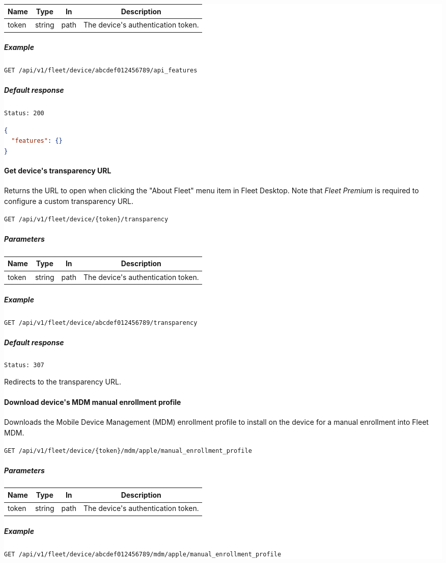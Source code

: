 | Name  | Type   | In   | Description                        |
| ----- | ------ | ---- | ---------------------------------- |
| token | string | path | The device's authentication token. |

##### Example

`GET /api/v1/fleet/device/abcdef012456789/api_features`

##### Default response

`Status: 200`

```json
{
  "features": {}
}
```

#### Get device's transparency URL

Returns the URL to open when clicking the "About Fleet" menu item in Fleet Desktop. Note that _Fleet Premium_ is required to configure a custom transparency URL.

`GET /api/v1/fleet/device/{token}/transparency`

##### Parameters

| Name  | Type   | In   | Description                        |
| ----- | ------ | ---- | ---------------------------------- |
| token | string | path | The device's authentication token. |

##### Example

`GET /api/v1/fleet/device/abcdef012456789/transparency`

##### Default response

`Status: 307`

Redirects to the transparency URL.

#### Download device's MDM manual enrollment profile

Downloads the Mobile Device Management (MDM) enrollment profile to install on the device for a manual enrollment into Fleet MDM.

`GET /api/v1/fleet/device/{token}/mdm/apple/manual_enrollment_profile`

##### Parameters

| Name  | Type   | In   | Description                        |
| ----- | ------ | ---- | ---------------------------------- |
| token | string | path | The device's authentication token. |

##### Example

`GET /api/v1/fleet/device/abcdef012456789/mdm/apple/manual_enrollment_profile`
